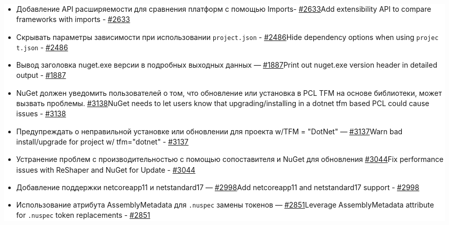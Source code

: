 * <span data-ttu-id="be54b-245">Добавление API расширяемости для сравнения платформ с помощью Imports- [#2633](https://github.com/NuGet/Home/issues/2633)</span><span class="sxs-lookup"><span data-stu-id="be54b-245">Add extensibility API to compare frameworks with imports - [#2633](https://github.com/NuGet/Home/issues/2633)</span></span>

* <span data-ttu-id="be54b-246">Скрывать параметры зависимости при использовании `project.json`  -  [#2486](https://github.com/NuGet/Home/issues/2486)</span><span class="sxs-lookup"><span data-stu-id="be54b-246">Hide dependency options when using `project.json` - [#2486](https://github.com/NuGet/Home/issues/2486)</span></span>

* <span data-ttu-id="be54b-247">Вывод заголовка nuget.exe версии в подробных выходных данных — [#1887](https://github.com/NuGet/Home/issues/1887)</span><span class="sxs-lookup"><span data-stu-id="be54b-247">Print out nuget.exe version header in detailed output - [#1887](https://github.com/NuGet/Home/issues/1887)</span></span>

* <span data-ttu-id="be54b-248">NuGet должен уведомить пользователей о том, что обновление или установка в PCL TFM на основе библиотеки, может вызвать проблемы. [#3138](https://github.com/NuGet/Home/issues/3138)</span><span class="sxs-lookup"><span data-stu-id="be54b-248">NuGet needs to let users know that upgrading/installing in a dotnet tfm based PCL could cause issues - [#3138](https://github.com/NuGet/Home/issues/3138)</span></span>

* <span data-ttu-id="be54b-249">Предупреждать о неправильной установке или обновлении для проекта w/TFM = "DotNet" — [#3137](https://github.com/NuGet/Home/issues/3137)</span><span class="sxs-lookup"><span data-stu-id="be54b-249">Warn bad install/upgrade for project w/ tfm="dotnet" - [#3137](https://github.com/NuGet/Home/issues/3137)</span></span>

* <span data-ttu-id="be54b-250">Устранение проблем с производительностью с помощью сопоставителя и NuGet для обновления [#3044](https://github.com/NuGet/Home/issues/3044)</span><span class="sxs-lookup"><span data-stu-id="be54b-250">Fix performance issues with ReShaper and NuGet for Update - [#3044](https://github.com/NuGet/Home/issues/3044)</span></span>

* <span data-ttu-id="be54b-251">Добавление поддержки netcoreapp11 и netstandard17 — [#2998](https://github.com/NuGet/Home/issues/2998)</span><span class="sxs-lookup"><span data-stu-id="be54b-251">Add netcoreapp11 and netstandard17 support - [#2998](https://github.com/NuGet/Home/issues/2998)</span></span>

* <span data-ttu-id="be54b-252">Использование атрибута AssemblyMetadata для `.nuspec` замены токенов — [#2851](https://github.com/NuGet/Home/issues/2851)</span><span class="sxs-lookup"><span data-stu-id="be54b-252">Leverage AssemblyMetadata attribute for `.nuspec` token replacements - [#2851](https://github.com/NuGet/Home/issues/2851)</span></span>
